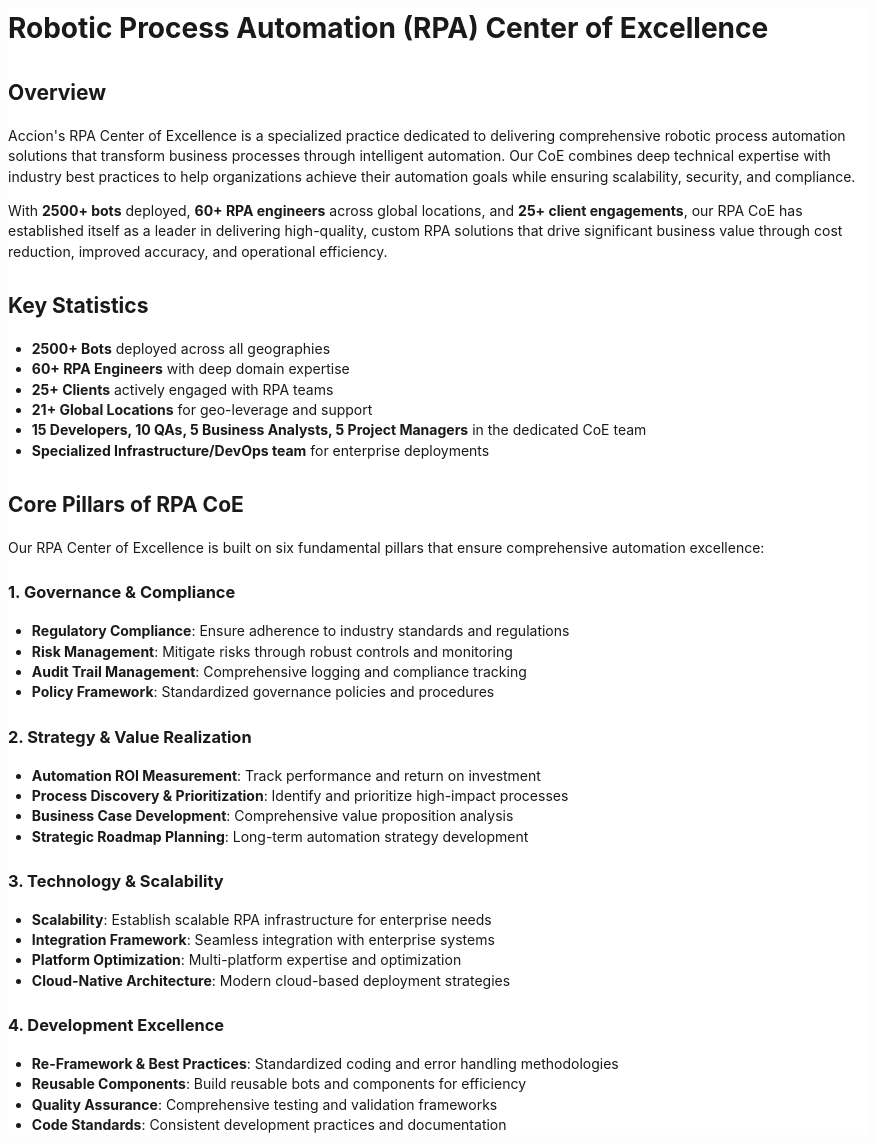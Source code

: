 # Robotic Process Automation (RPA) Center of Excellence

## Overview

Accion's RPA Center of Excellence is a specialized practice dedicated to delivering comprehensive robotic process automation solutions that transform business processes through intelligent automation. Our CoE combines deep technical expertise with industry best practices to help organizations achieve their automation goals while ensuring scalability, security, and compliance.

With **2500+ bots** deployed, **60+ RPA engineers** across global locations, and **25+ client engagements**, our RPA CoE has established itself as a leader in delivering high-quality, custom RPA solutions that drive significant business value through cost reduction, improved accuracy, and operational efficiency.

## Key Statistics

- **2500+ Bots** deployed across all geographies
- **60+ RPA Engineers** with deep domain expertise
- **25+ Clients** actively engaged with RPA teams
- **21+ Global Locations** for geo-leverage and support
- **15 Developers, 10 QAs, 5 Business Analysts, 5 Project Managers** in the dedicated CoE team
- **Specialized Infrastructure/DevOps team** for enterprise deployments

## Core Pillars of RPA CoE

Our RPA Center of Excellence is built on six fundamental pillars that ensure comprehensive automation excellence:

### 1. Governance & Compliance
- **Regulatory Compliance**: Ensure adherence to industry standards and regulations
- **Risk Management**: Mitigate risks through robust controls and monitoring
- **Audit Trail Management**: Comprehensive logging and compliance tracking
- **Policy Framework**: Standardized governance policies and procedures

### 2. Strategy & Value Realization
- **Automation ROI Measurement**: Track performance and return on investment
- **Process Discovery & Prioritization**: Identify and prioritize high-impact processes
- **Business Case Development**: Comprehensive value proposition analysis
- **Strategic Roadmap Planning**: Long-term automation strategy development

### 3. Technology & Scalability
- **Scalability**: Establish scalable RPA infrastructure for enterprise needs
- **Integration Framework**: Seamless integration with enterprise systems
- **Platform Optimization**: Multi-platform expertise and optimization
- **Cloud-Native Architecture**: Modern cloud-based deployment strategies

### 4. Development Excellence
- **Re-Framework & Best Practices**: Standardized coding and error handling methodologies
- **Reusable Components**: Build reusable bots and components for efficiency
- **Quality Assurance**: Comprehensive testing and validation frameworks
- **Code Standards**: Consistent development practices and documentation
